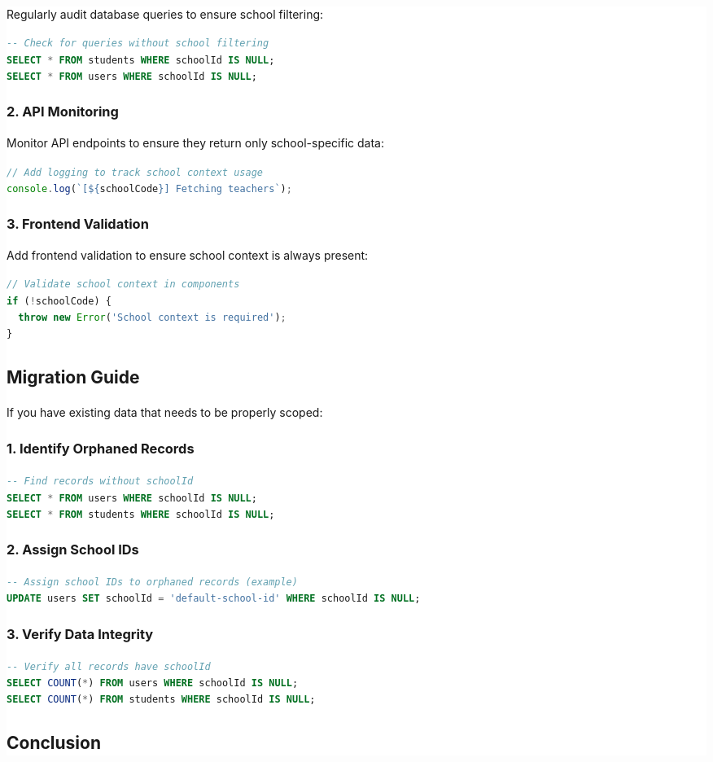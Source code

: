 Regularly audit database queries to ensure school filtering:

```sql
-- Check for queries without school filtering
SELECT * FROM students WHERE schoolId IS NULL;
SELECT * FROM users WHERE schoolId IS NULL;
```

### 2. API Monitoring

Monitor API endpoints to ensure they return only school-specific data:

```typescript
// Add logging to track school context usage
console.log(`[${schoolCode}] Fetching teachers`);
```

### 3. Frontend Validation

Add frontend validation to ensure school context is always present:

```typescript
// Validate school context in components
if (!schoolCode) {
  throw new Error('School context is required');
}
```

## Migration Guide

If you have existing data that needs to be properly scoped:

### 1. Identify Orphaned Records

```sql
-- Find records without schoolId
SELECT * FROM users WHERE schoolId IS NULL;
SELECT * FROM students WHERE schoolId IS NULL;
```

### 2. Assign School IDs

```sql
-- Assign school IDs to orphaned records (example)
UPDATE users SET schoolId = 'default-school-id' WHERE schoolId IS NULL;
```

### 3. Verify Data Integrity

```sql
-- Verify all records have schoolId
SELECT COUNT(*) FROM users WHERE schoolId IS NULL;
SELECT COUNT(*) FROM students WHERE schoolId IS NULL;
```

## Conclusion
